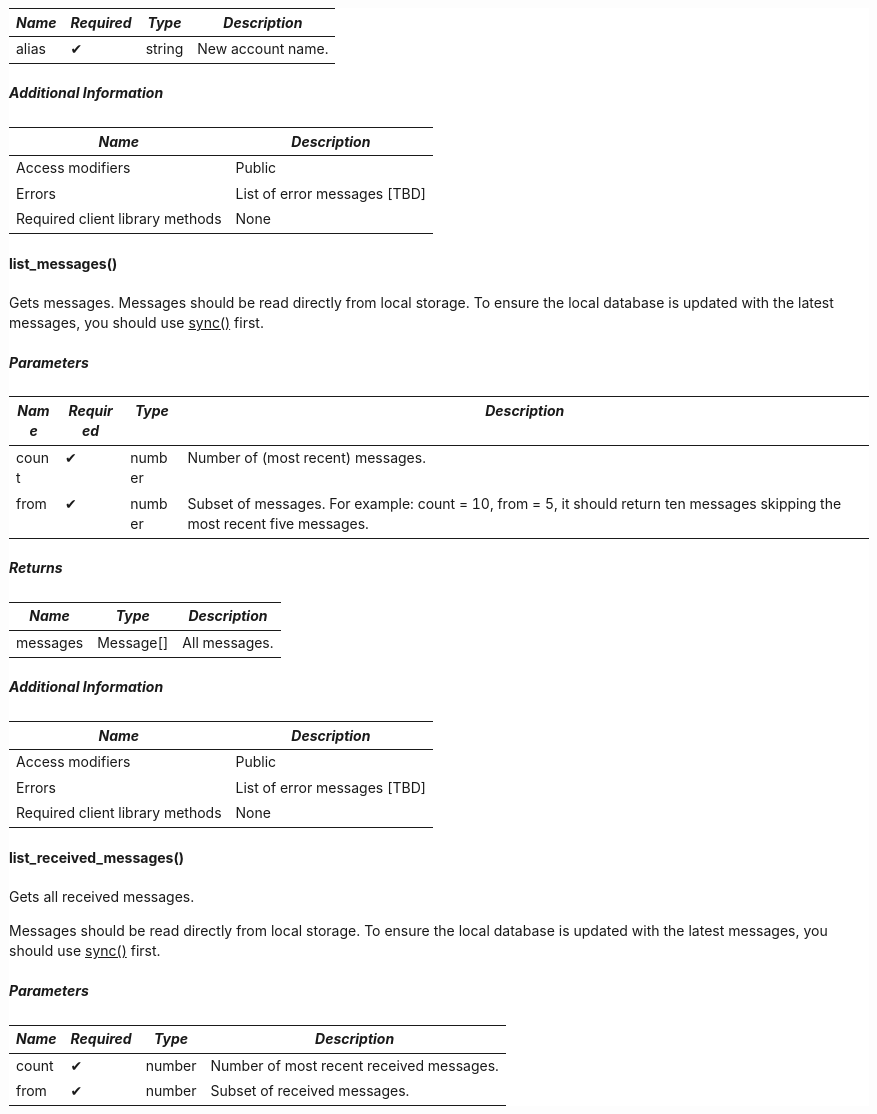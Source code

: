 | _Name_ | _Required_ | _Type_ | _Description_     |
| ------ | ---------- | ------ | ----------------- |
| alias  | ✔          | string | New account name. |

##### Additional Information

| _Name_                          | _Description_                |
| ------------------------------- | ---------------------------- |
| Access modifiers                | Public                       |
| Errors                          | List of error messages [TBD] |
| Required client library methods | None                         |

#### list_messages()

Gets messages. Messages should be read directly from local storage. To ensure the local database is updated with the latest messages, you should use [sync()](#sync) first.

##### Parameters

| _Name_ | _Required_ | _Type_ | _Description_                                                                                                                |
| ------ | ---------- | ------ | ---------------------------------------------------------------------------------------------------------------------------- |
| count  | ✔          | number | Number of (most recent) messages.                                                                                            |
| from   | ✔          | number | Subset of messages. For example: count = 10, from = 5, it should return ten messages skipping the most recent five messages. |

##### Returns

| _Name_   | _Type_    | _Description_ |
| -------- | --------- | ------------- |
| messages | Message[] | All messages. |

##### Additional Information

| _Name_                          | _Description_                |
| ------------------------------- | ---------------------------- |
| Access modifiers                | Public                       |
| Errors                          | List of error messages [TBD] |
| Required client library methods | None                         |

#### list_received_messages()

Gets all received messages.

Messages should be read directly from local storage. To ensure the local database is updated with the latest messages, you should use [sync()](#sync) first.

##### Parameters

| _Name_ | _Required_ | _Type_ | _Description_                            |
| ------ | ---------- | ------ | ---------------------------------------- |
| count  | ✔          | number | Number of most recent received messages. |
| from   | ✔          | number | Subset of received messages.             |
